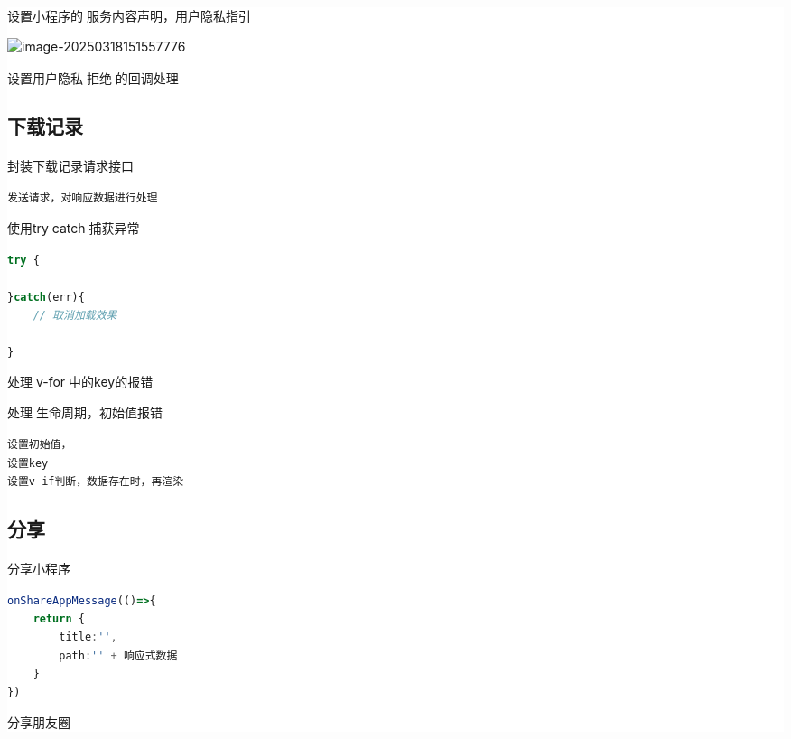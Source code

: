 设置小程序的 服务内容声明，用户隐私指引

```ts

```

![image-20250318151557776](https://2216847528.oss-cn-beijing.aliyuncs.com/asset/image-20250318151557776.png)

设置用户隐私 拒绝 的回调处理

```ts

```

## 下载记录

封装下载记录请求接口

```ts
发送请求，对响应数据进行处理
```

使用try catch 捕获异常

```ts
try {
    
}catch(err){
    // 取消加载效果
    
}
```

处理 v-for 中的key的报错

处理 生命周期，初始值报错

```ts
设置初始值，
设置key
设置v-if判断，数据存在时，再渲染
```

## 分享

分享小程序

```ts
onShareAppMessage(()=>{
    return {
        title:'',
        path:'' + 响应式数据
    }
})
```

分享朋友圈
